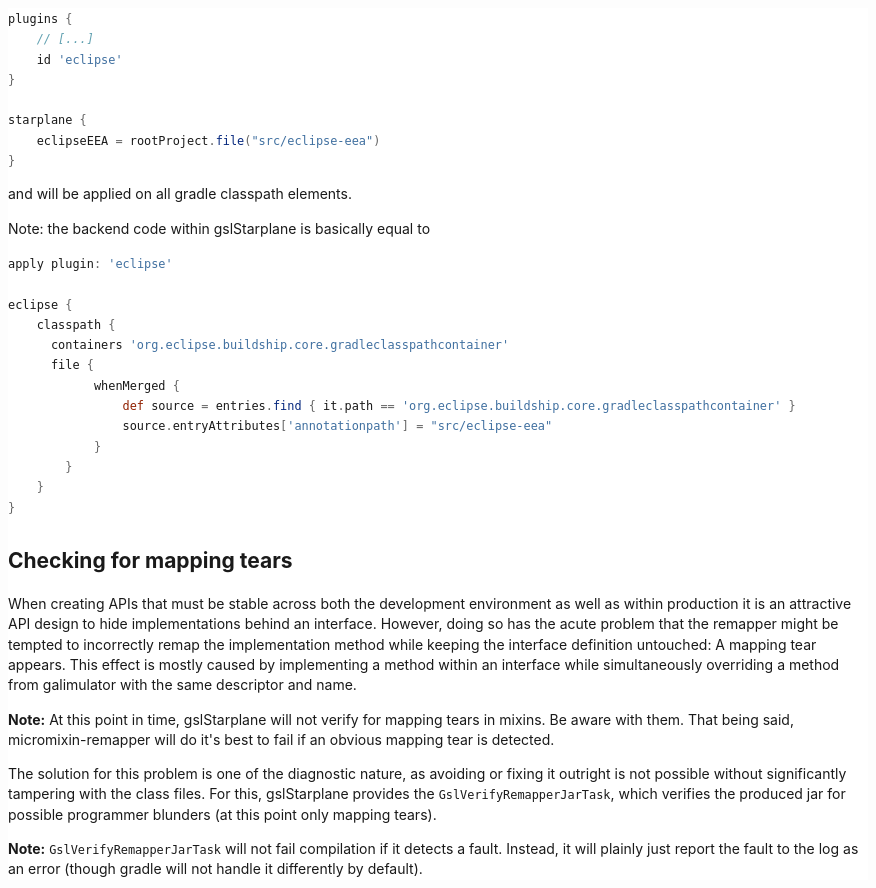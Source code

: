 ```groovy
plugins {
    // [...]
    id 'eclipse'
}

starplane {
    eclipseEEA = rootProject.file("src/eclipse-eea")
}
```

and will be applied on all gradle classpath elements.


Note: the backend code within gslStarplane is basically equal to

```groovy
apply plugin: 'eclipse'

eclipse {
    classpath {
      containers 'org.eclipse.buildship.core.gradleclasspathcontainer'  
      file {
            whenMerged {
                def source = entries.find { it.path == 'org.eclipse.buildship.core.gradleclasspathcontainer' }
                source.entryAttributes['annotationpath'] = "src/eclipse-eea"
            }
        }
    }
}
```

## Checking for mapping tears

When creating APIs that must be stable across both the development environment
as well as within production it is an attractive API design to hide implementations
behind an interface. However, doing so has the acute problem that the remapper
might be tempted to incorrectly remap the implementation method while keeping
the interface definition untouched: A mapping tear appears.
This effect is mostly caused by implementing a method within an interface
while simultaneously overriding a method from galimulator with the same descriptor
and name.

**Note:** At this point in time, gslStarplane will not verify for mapping tears
in mixins. Be aware with them. That being said, micromixin-remapper will do it's
best to fail if an obvious mapping tear is detected.

The solution for this problem is one of the diagnostic nature, as avoiding
or fixing it outright is not possible without significantly tampering with
the class files. For this, gslStarplane provides the `GslVerifyRemapperJarTask`,
which verifies the produced jar for possible programmer blunders (at this point
only mapping tears).

**Note:** `GslVerifyRemapperJarTask` will not fail compilation if it detects
a fault. Instead, it will plainly just report the fault to the log as an error
(though gradle will not handle it differently by default).
